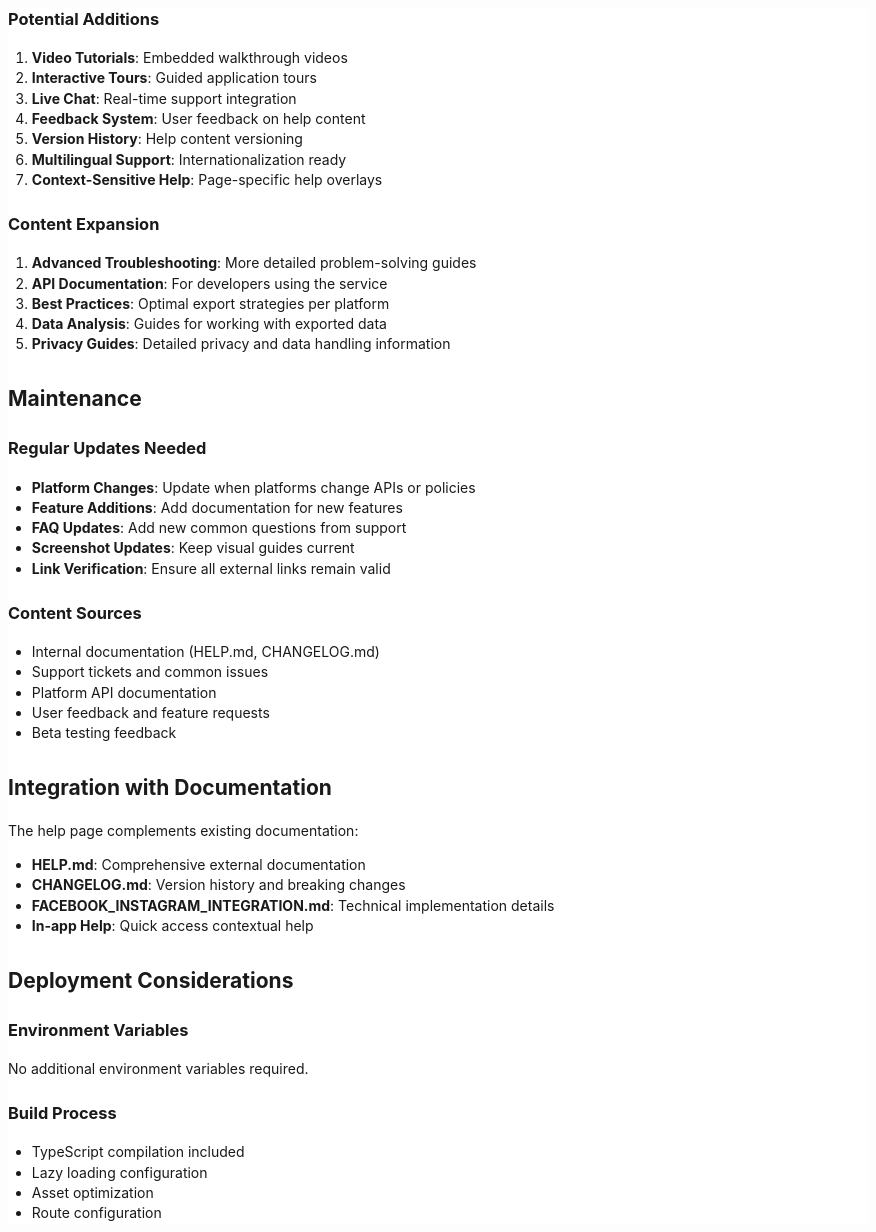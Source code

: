### Potential Additions
1. **Video Tutorials**: Embedded walkthrough videos
2. **Interactive Tours**: Guided application tours
3. **Live Chat**: Real-time support integration  
4. **Feedback System**: User feedback on help content
5. **Version History**: Help content versioning
6. **Multilingual Support**: Internationalization ready
7. **Context-Sensitive Help**: Page-specific help overlays

### Content Expansion
1. **Advanced Troubleshooting**: More detailed problem-solving guides
2. **API Documentation**: For developers using the service
3. **Best Practices**: Optimal export strategies per platform
4. **Data Analysis**: Guides for working with exported data
5. **Privacy Guides**: Detailed privacy and data handling information

## Maintenance

### Regular Updates Needed
- **Platform Changes**: Update when platforms change APIs or policies
- **Feature Additions**: Add documentation for new features
- **FAQ Updates**: Add new common questions from support
- **Screenshot Updates**: Keep visual guides current
- **Link Verification**: Ensure all external links remain valid

### Content Sources
- Internal documentation (HELP.md, CHANGELOG.md)
- Support tickets and common issues
- Platform API documentation
- User feedback and feature requests
- Beta testing feedback

## Integration with Documentation

The help page complements existing documentation:
- **HELP.md**: Comprehensive external documentation
- **CHANGELOG.md**: Version history and breaking changes
- **FACEBOOK_INSTAGRAM_INTEGRATION.md**: Technical implementation details
- **In-app Help**: Quick access contextual help

## Deployment Considerations

### Environment Variables
No additional environment variables required.

### Build Process
- TypeScript compilation included
- Lazy loading configuration
- Asset optimization
- Route configuration
